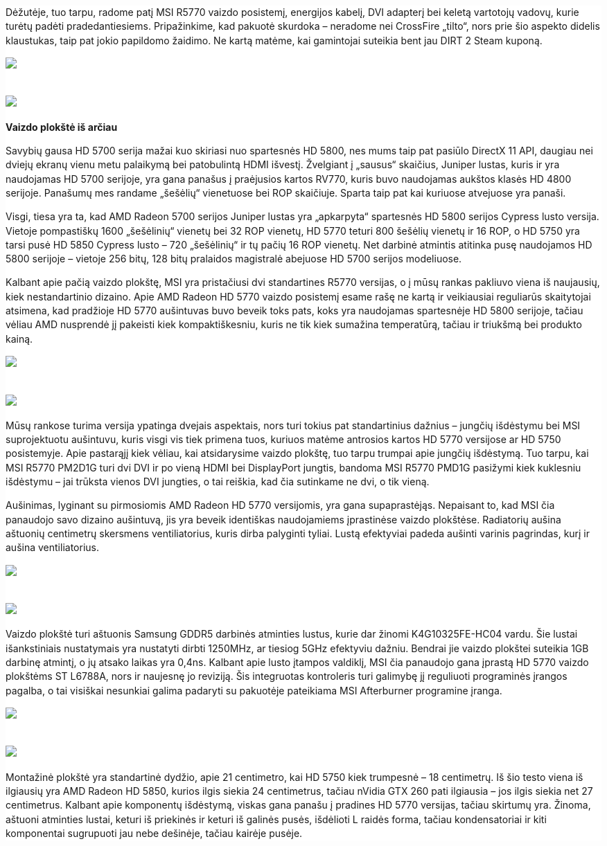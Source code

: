 <p>Dėžutėje, tuo tarpu, radome patį MSI R5770 vaizdo posistemį, energijos kabelį, DVI adapterį bei keletą vartotojų vadovų, kurie turėtų padėti pradedantiesiems. Pripažinkime, kad pakuotė skurdoka – neradome nei CrossFire „tilto“, nors prie šio aspekto didelis klaustukas, taip pat jokio papildomo žaidimo. Ne kartą matėme, kai gamintojai suteikia bent jau DIRT 2 Steam kuponą.</p>
<p><a class="ns" href="http://sb.technews.lt/MSIR5770/Dideles/4.JPG">
<div class="imgright"><img src="http://sb.technews.lt/MSIR5770/Mazos/4.jpg"  /></div>
<p></a><a class="ns" href="http://sb.technews.lt/MSIR5770/Dideles/3.JPG"><br /><img src="http://sb.technews.lt/MSIR5770/Mazos/3.jpg" /><br /></a></p>
<p><b>Vaizdo plokštė iš arčiau</b></p>
<p>Savybių gausa HD 5700 serija mažai kuo skiriasi nuo spartesnės HD 5800, nes mums taip pat pasiūlo DirectX 11 API, daugiau nei dviejų ekranų vienu metu palaikymą bei patobulintą HDMI išvestį. Žvelgiant į „sausus“ skaičius, Juniper lustas, kuris ir yra naudojamas HD 5700 serijoje, yra gana panašus į praėjusios kartos RV770, kuris buvo naudojamas aukštos klasės HD 4800 serijoje. Panašumų mes randame „šešėlių“ vienetuose bei ROP skaičiuje. Sparta taip pat kai kuriuose atvejuose yra panaši.</p>
<p>Visgi, tiesa yra ta, kad AMD Radeon 5700 serijos Juniper lustas yra „apkarpyta“ spartesnės HD 5800 serijos Cypress lusto versija. Vietoje pompastiškų 1600 „šešėlinių“ vienetų bei 32 ROP vienetų, HD 5770 teturi 800 šešėlių vienetų ir 16 ROP, o HD 5750 yra tarsi pusė HD 5850 Cypress lusto – 720 „šešėlinių“ ir tų pačių 16 ROP vienetų. Net darbinė atmintis atitinka pusę naudojamos HD 5800 serijoje – vietoje 256 bitų, 128 bitų pralaidos magistralė abejuose HD 5700 serijos modeliuose.</p>
<p>Kalbant apie pačią vaizdo plokštę, MSI yra pristačiusi dvi standartines R5770 versijas, o į mūsų rankas pakliuvo viena iš naujausių, kiek nestandartinio dizaino. Apie AMD Radeon HD 5770 vaizdo posistemį esame rašę ne kartą ir veikiausiai reguliarūs skaitytojai atsimena, kad pradžioje HD 5770 aušintuvas buvo beveik toks pats, koks yra naudojamas spartesnėje HD 5800 serijoje, tačiau vėliau AMD nusprendė jį pakeisti kiek kompaktiškesniu, kuris ne tik kiek sumažina temperatūrą, tačiau ir triukšmą bei produkto kainą.</p>
<p><a class="ns" href="http://sb.technews.lt/MSIR5770/Dideles/6.JPG">
<div class="imgright"><img src="http://sb.technews.lt/MSIR5770/Mazos/6.jpg"  /></div>
<p></a><a class="ns" href="http://sb.technews.lt/MSIR5770/Dideles/5.JPG"><br /><img src="http://sb.technews.lt/MSIR5770/Mazos/5.jpg" /><br /></a></p>
<p>Mūsų rankose turima versija ypatinga dvejais aspektais, nors turi tokius pat standartinius dažnius – jungčių išdėstymu bei MSI suprojektuotu aušintuvu, kuris visgi vis tiek primena tuos, kuriuos matėme antrosios kartos HD 5770 versijose ar HD 5750 posistemyje. Apie pastarąjį kiek vėliau, kai atsidarysime vaizdo plokštę, tuo tarpu trumpai apie jungčių išdėstymą. Tuo tarpu, kai MSI R5770 PM2D1G turi dvi DVI ir po vieną HDMI bei DisplayPort jungtis, bandoma MSI R5770 PMD1G pasižymi kiek kuklesniu išdėstymu – jai trūksta vienos DVI jungties, o tai reiškia, kad čia sutinkame ne dvi, o tik vieną.</p>
<p>Aušinimas, lyginant su pirmosiomis AMD Radeon HD 5770 versijomis, yra gana supaprastėjąs. Nepaisant to, kad MSI čia panaudojo savo dizaino aušintuvą, jis yra beveik identiškas naudojamiems įprastinėse vaizdo plokštėse. Radiatorių aušina aštuonių centimetrų skersmens ventiliatorius, kuris dirba palyginti tyliai. Lustą efektyviai padeda aušinti varinis pagrindas, kurį ir aušina ventiliatorius.</p>
<p><a class="ns" href="http://sb.technews.lt/MSIR5770/Dideles/8.JPG">
<div class="imgright"><img src="http://sb.technews.lt/MSIR5770/Mazos/8.jpg"  /></div>
<p></a><a class="ns" href="http://sb.technews.lt/MSIR5770/Dideles/7.JPG"><br /><img src="http://sb.technews.lt/MSIR5770/Mazos/7.jpg" /><br /></a></p>
<p>Vaizdo plokštė turi aštuonis Samsung GDDR5 darbinės atminties lustus, kurie dar žinomi K4G10325FE-HC04 vardu. Šie lustai išankstiniais nustatymais yra nustatyti dirbti 1250MHz, ar tiesiog 5GHz efektyviu dažniu. Bendrai jie vaizdo plokštei suteikia 1GB darbinę atmintį, o jų atsako laikas yra 0,4ns. Kalbant apie lusto įtampos valdiklį, MSI čia panaudojo gana įprastą HD 5770 vaizdo plokštėms ST L6788A, nors ir naujesnę jo reviziją. Šis integruotas kontroleris turi galimybę jį reguliuoti programinės įrangos pagalba, o tai visiškai nesunkiai galima padaryti su pakuotėje pateikiama MSI Afterburner programine įranga.</p>
<p><a class="ns" href="http://sb.technews.lt/MSIR5770/Dideles/10.JPG">
<div class="imgright"><img src="http://sb.technews.lt/MSIR5770/Mazos/10.jpg"  /></div>
<p></a><a class="ns" href="http://sb.technews.lt/MSIR5770/Dideles/9.JPG"><br /><img src="http://sb.technews.lt/MSIR5770/Mazos/9.jpg" /><br /></a></p>
<p>Montažinė plokštė yra standartinė dydžio, apie 21 centimetro, kai HD 5750 kiek trumpesnė – 18 centimetrų. Iš šio testo viena iš ilgiausių yra AMD Radeon HD 5850, kurios ilgis siekia 24 centimetrus, tačiau nVidia GTX 260 pati ilgiausia – jos ilgis siekia net 27 centimetrus. Kalbant apie komponentų išdėstymą, viskas gana panašu į pradines HD 5770 versijas, tačiau skirtumų yra. Žinoma, aštuoni atminties lustai, keturi iš priekinės ir keturi iš galinės pusės, išdėlioti L raidės forma, tačiau kondensatoriai ir kiti komponentai sugrupuoti jau nebe dešinėje, tačiau kairėje pusėje.</p>
<p><a class="ns" href="http://sb.technews.lt/MSIR5770/Dideles/12.JPG">